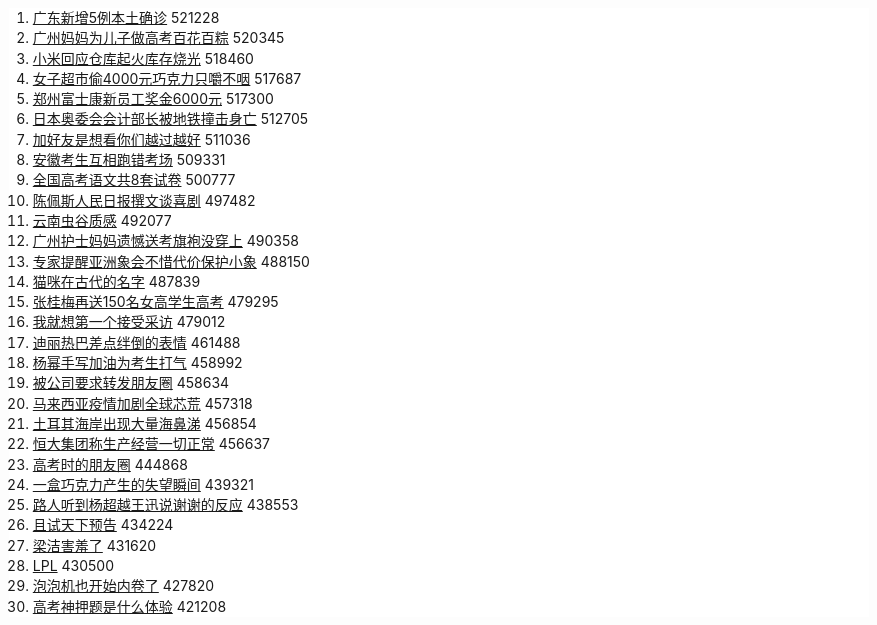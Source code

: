 1. [广东新增5例本土确诊](https://s.weibo.com/weibo?q=%23%E5%B9%BF%E4%B8%9C%E6%96%B0%E5%A2%9E5%E4%BE%8B%E6%9C%AC%E5%9C%9F%E7%A1%AE%E8%AF%8A%23&Refer=top) 521228
1. [广州妈妈为儿子做高考百花百粽](https://s.weibo.com/weibo?q=%23%E5%B9%BF%E5%B7%9E%E5%A6%88%E5%A6%88%E4%B8%BA%E5%84%BF%E5%AD%90%E5%81%9A%E9%AB%98%E8%80%83%E7%99%BE%E8%8A%B1%E7%99%BE%E7%B2%BD%23&Refer=top) 520345
1. [小米回应仓库起火库存烧光](https://s.weibo.com/weibo?q=%23%E5%B0%8F%E7%B1%B3%E5%9B%9E%E5%BA%94%E4%BB%93%E5%BA%93%E8%B5%B7%E7%81%AB%E5%BA%93%E5%AD%98%E7%83%A7%E5%85%89%23&Refer=top) 518460
1. [女子超市偷4000元巧克力只嚼不咽](https://s.weibo.com/weibo?q=%23%E5%A5%B3%E5%AD%90%E8%B6%85%E5%B8%82%E5%81%B74000%E5%85%83%E5%B7%A7%E5%85%8B%E5%8A%9B%E5%8F%AA%E5%9A%BC%E4%B8%8D%E5%92%BD%23&Refer=top) 517687
1. [郑州富士康新员工奖金6000元](https://s.weibo.com/weibo?q=%23%E9%83%91%E5%B7%9E%E5%AF%8C%E5%A3%AB%E5%BA%B7%E6%96%B0%E5%91%98%E5%B7%A5%E5%A5%96%E9%87%916000%E5%85%83%23&Refer=top) 517300
1. [日本奥委会会计部长被地铁撞击身亡](https://s.weibo.com/weibo?q=%23%E6%97%A5%E6%9C%AC%E5%A5%A5%E5%A7%94%E4%BC%9A%E4%BC%9A%E8%AE%A1%E9%83%A8%E9%95%BF%E8%A2%AB%E5%9C%B0%E9%93%81%E6%92%9E%E5%87%BB%E8%BA%AB%E4%BA%A1%23&Refer=top) 512705
1. [加好友是想看你们越过越好](https://s.weibo.com/weibo?q=%23%E5%8A%A0%E5%A5%BD%E5%8F%8B%E6%98%AF%E6%83%B3%E7%9C%8B%E4%BD%A0%E4%BB%AC%E8%B6%8A%E8%BF%87%E8%B6%8A%E5%A5%BD%23&Refer=top) 511036
1. [安徽考生互相跑错考场](https://s.weibo.com/weibo?q=%23%E5%AE%89%E5%BE%BD%E8%80%83%E7%94%9F%E4%BA%92%E7%9B%B8%E8%B7%91%E9%94%99%E8%80%83%E5%9C%BA%23&Refer=top) 509331
1. [全国高考语文共8套试卷](https://s.weibo.com/weibo?q=%23%E5%85%A8%E5%9B%BD%E9%AB%98%E8%80%83%E8%AF%AD%E6%96%87%E5%85%B18%E5%A5%97%E8%AF%95%E5%8D%B7%23&Refer=top) 500777
1. [陈佩斯人民日报撰文谈喜剧](https://s.weibo.com/weibo?q=%23%E9%99%88%E4%BD%A9%E6%96%AF%E4%BA%BA%E6%B0%91%E6%97%A5%E6%8A%A5%E6%92%B0%E6%96%87%E8%B0%88%E5%96%9C%E5%89%A7%23&Refer=top) 497482
1. [云南虫谷质感](https://s.weibo.com/weibo?q=%23%E4%BA%91%E5%8D%97%E8%99%AB%E8%B0%B7%E8%B4%A8%E6%84%9F%23&Refer=top) 492077
1. [广州护士妈妈遗憾送考旗袍没穿上](https://s.weibo.com/weibo?q=%23%E5%B9%BF%E5%B7%9E%E6%8A%A4%E5%A3%AB%E5%A6%88%E5%A6%88%E9%81%97%E6%86%BE%E9%80%81%E8%80%83%E6%97%97%E8%A2%8D%E6%B2%A1%E7%A9%BF%E4%B8%8A%23&Refer=top) 490358
1. [专家提醒亚洲象会不惜代价保护小象](https://s.weibo.com/weibo?q=%E4%B8%93%E5%AE%B6%E6%8F%90%E9%86%92%E4%BA%9A%E6%B4%B2%E8%B1%A1%E4%BC%9A%E4%B8%8D%E6%83%9C%E4%BB%A3%E4%BB%B7%E4%BF%9D%E6%8A%A4%E5%B0%8F%E8%B1%A1&Refer=top) 488150
1. [猫咪在古代的名字](https://s.weibo.com/weibo?q=%23%E7%8C%AB%E5%92%AA%E5%9C%A8%E5%8F%A4%E4%BB%A3%E7%9A%84%E5%90%8D%E5%AD%97%23&Refer=top) 487839
1. [张桂梅再送150名女高学生高考](https://s.weibo.com/weibo?q=%23%E5%BC%A0%E6%A1%82%E6%A2%85%E5%86%8D%E9%80%81150%E5%90%8D%E5%A5%B3%E9%AB%98%E5%AD%A6%E7%94%9F%E9%AB%98%E8%80%83%23&Refer=top) 479295
1. [我就想第一个接受采访](https://s.weibo.com/weibo?q=%23%E6%88%91%E5%B0%B1%E6%83%B3%E7%AC%AC%E4%B8%80%E4%B8%AA%E6%8E%A5%E5%8F%97%E9%87%87%E8%AE%BF%23&Refer=top) 479012
1. [迪丽热巴差点绊倒的表情](https://s.weibo.com/weibo?q=%23%E8%BF%AA%E4%B8%BD%E7%83%AD%E5%B7%B4%E5%B7%AE%E7%82%B9%E7%BB%8A%E5%80%92%E7%9A%84%E8%A1%A8%E6%83%85%23&Refer=top) 461488
1. [杨幂手写加油为考生打气](https://s.weibo.com/weibo?q=%23%E6%9D%A8%E5%B9%82%E6%89%8B%E5%86%99%E5%8A%A0%E6%B2%B9%E4%B8%BA%E8%80%83%E7%94%9F%E6%89%93%E6%B0%94%23&Refer=top) 458992
1. [被公司要求转发朋友圈](https://s.weibo.com/weibo?q=%23%E8%A2%AB%E5%85%AC%E5%8F%B8%E8%A6%81%E6%B1%82%E8%BD%AC%E5%8F%91%E6%9C%8B%E5%8F%8B%E5%9C%88%23&Refer=top) 458634
1. [马来西亚疫情加剧全球芯荒](https://s.weibo.com/weibo?q=%23%E9%A9%AC%E6%9D%A5%E8%A5%BF%E4%BA%9A%E7%96%AB%E6%83%85%E5%8A%A0%E5%89%A7%E5%85%A8%E7%90%83%E8%8A%AF%E8%8D%92%23&Refer=top) 457318
1. [土耳其海岸出现大量海鼻涕](https://s.weibo.com/weibo?q=%23%E5%9C%9F%E8%80%B3%E5%85%B6%E6%B5%B7%E5%B2%B8%E5%87%BA%E7%8E%B0%E5%A4%A7%E9%87%8F%E6%B5%B7%E9%BC%BB%E6%B6%95%23&Refer=top) 456854
1. [恒大集团称生产经营一切正常](https://s.weibo.com/weibo?q=%23%E6%81%92%E5%A4%A7%E9%9B%86%E5%9B%A2%E7%A7%B0%E7%94%9F%E4%BA%A7%E7%BB%8F%E8%90%A5%E4%B8%80%E5%88%87%E6%AD%A3%E5%B8%B8%23&Refer=top) 456637
1. [高考时的朋友圈](https://s.weibo.com/weibo?q=%23%E9%AB%98%E8%80%83%E6%97%B6%E7%9A%84%E6%9C%8B%E5%8F%8B%E5%9C%88%23&Refer=top) 444868
1. [一盒巧克力产生的失望瞬间](https://s.weibo.com/weibo?q=%23%E4%B8%80%E7%9B%92%E5%B7%A7%E5%85%8B%E5%8A%9B%E4%BA%A7%E7%94%9F%E7%9A%84%E5%A4%B1%E6%9C%9B%E7%9E%AC%E9%97%B4%23&Refer=top) 439321
1. [路人听到杨超越王迅说谢谢的反应](https://s.weibo.com/weibo?q=%23%E8%B7%AF%E4%BA%BA%E5%90%AC%E5%88%B0%E6%9D%A8%E8%B6%85%E8%B6%8A%E7%8E%8B%E8%BF%85%E8%AF%B4%E8%B0%A2%E8%B0%A2%E7%9A%84%E5%8F%8D%E5%BA%94%23&Refer=top) 438553
1. [且试天下预告](https://s.weibo.com/weibo?q=%23%E4%B8%94%E8%AF%95%E5%A4%A9%E4%B8%8B%E9%A2%84%E5%91%8A%23&Refer=top) 434224
1. [梁洁害羞了](https://s.weibo.com/weibo?q=%23%E6%A2%81%E6%B4%81%E5%AE%B3%E7%BE%9E%E4%BA%86%23&Refer=top) 431620
1. [LPL](https://s.weibo.com/weibo?q=LPL&Refer=top) 430500
1. [泡泡机也开始内卷了](https://s.weibo.com/weibo?q=%23%E6%B3%A1%E6%B3%A1%E6%9C%BA%E4%B9%9F%E5%BC%80%E5%A7%8B%E5%86%85%E5%8D%B7%E4%BA%86%23&Refer=top) 427820
1. [高考神押题是什么体验](https://s.weibo.com/weibo?q=%23%E9%AB%98%E8%80%83%E7%A5%9E%E6%8A%BC%E9%A2%98%E6%98%AF%E4%BB%80%E4%B9%88%E4%BD%93%E9%AA%8C%23&Refer=top) 421208